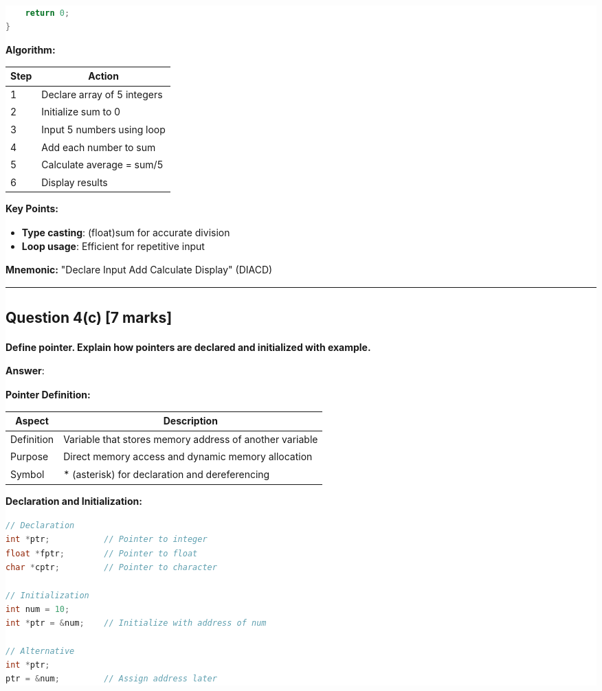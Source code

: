 ```c
    return 0;
}
```

**Algorithm:**

| Step | Action |
|------|--------|
| 1 | Declare array of 5 integers |
| 2 | Initialize sum to 0 |
| 3 | Input 5 numbers using loop |
| 4 | Add each number to sum |
| 5 | Calculate average = sum/5 |
| 6 | Display results |

**Key Points:**

- **Type casting**: (float)sum for accurate division
- **Loop usage**: Efficient for repetitive input

**Mnemonic:** "Declare Input Add Calculate Display" (DIACD)

---

## Question 4(c) [7 marks]

**Define pointer. Explain how pointers are declared and initialized with example.**

**Answer**:

**Pointer Definition:**

| Aspect | Description |
|--------|-------------|
| Definition | Variable that stores memory address of another variable |
| Purpose | Direct memory access and dynamic memory allocation |
| Symbol | * (asterisk) for declaration and dereferencing |

**Declaration and Initialization:**

```c
// Declaration
int *ptr;           // Pointer to integer
float *fptr;        // Pointer to float
char *cptr;         // Pointer to character

// Initialization
int num = 10;
int *ptr = &num;    // Initialize with address of num

// Alternative
int *ptr;
ptr = &num;         // Assign address later
```

